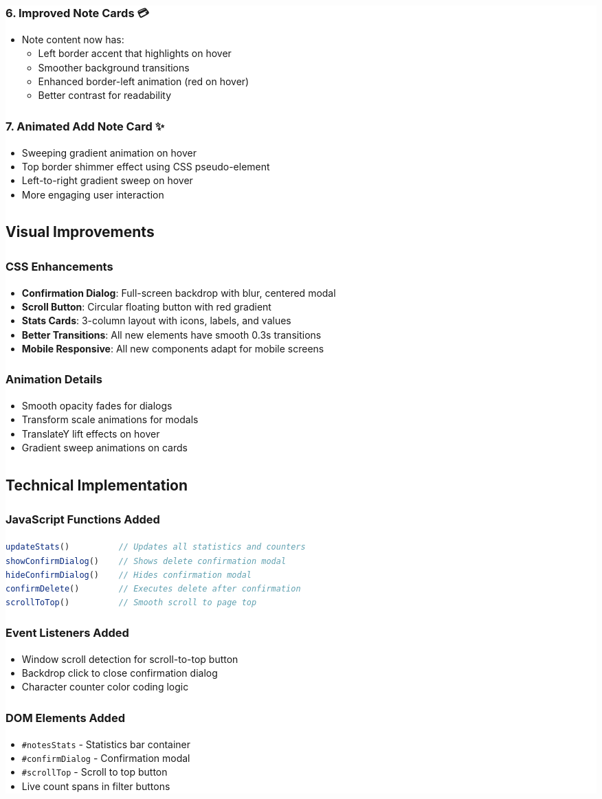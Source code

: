 ### 6. **Improved Note Cards** 💳
- Note content now has:
  - Left border accent that highlights on hover
  - Smoother background transitions
  - Enhanced border-left animation (red on hover)
  - Better contrast for readability

### 7. **Animated Add Note Card** ✨
- Sweeping gradient animation on hover
- Top border shimmer effect using CSS pseudo-element
- Left-to-right gradient sweep on hover
- More engaging user interaction

## Visual Improvements

### CSS Enhancements
- **Confirmation Dialog**: Full-screen backdrop with blur, centered modal
- **Scroll Button**: Circular floating button with red gradient
- **Stats Cards**: 3-column layout with icons, labels, and values
- **Better Transitions**: All new elements have smooth 0.3s transitions
- **Mobile Responsive**: All new components adapt for mobile screens

### Animation Details
- Smooth opacity fades for dialogs
- Transform scale animations for modals
- TranslateY lift effects on hover
- Gradient sweep animations on cards

## Technical Implementation

### JavaScript Functions Added
```javascript
updateStats()          // Updates all statistics and counters
showConfirmDialog()    // Shows delete confirmation modal
hideConfirmDialog()    // Hides confirmation modal
confirmDelete()        // Executes delete after confirmation
scrollToTop()          // Smooth scroll to page top
```

### Event Listeners Added
- Window scroll detection for scroll-to-top button
- Backdrop click to close confirmation dialog
- Character counter color coding logic

### DOM Elements Added
- `#notesStats` - Statistics bar container
- `#confirmDialog` - Confirmation modal
- `#scrollTop` - Scroll to top button
- Live count spans in filter buttons
